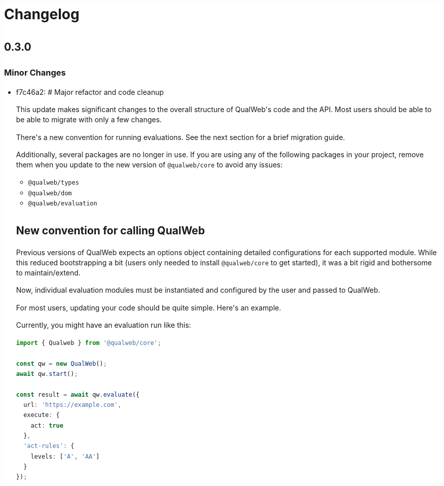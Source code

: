 # Changelog

## 0.3.0

### Minor Changes

- f7c46a2: # Major refactor and code cleanup

  This update makes significant changes to the overall structure of QualWeb's
  code and the API. Most users should be able to be able to migrate with only a
  few changes.

  There's a new convention for running evaluations. See the next section for a
  brief migration guide.

  Additionally, several packages are no longer in use. If you are using any of
  the following packages in your project, remove them when you update to the new
  version of `@qualweb/core` to avoid any issues:

  - `@qualweb/types`
  - `@qualweb/dom`
  - `@qualweb/evaluation`

  ## New convention for calling QualWeb

  Previous versions of QualWeb expects an options object containing detailed
  configurations for each supported module. While this reduced bootstrapping a bit
  (users only needed to install `@qualweb/core` to get started), it was a bit
  rigid and bothersome to maintain/extend.

  Now, individual evaluation modules must be instantiated and configured by the
  user and passed to QualWeb.

  For most users, updating your code should be quite simple. Here's an example.

  Currently, you might have an evaluation run like this:

  ```typescript
  import { Qualweb } from '@qualweb/core';

  const qw = new QualWeb();
  await qw.start();

  const result = await qw.evaluate({
    url: 'https://example.com',
    execute: {
      act: true
    },
    'act-rules': {
      levels: ['A', 'AA']
    }
  });
  ```
